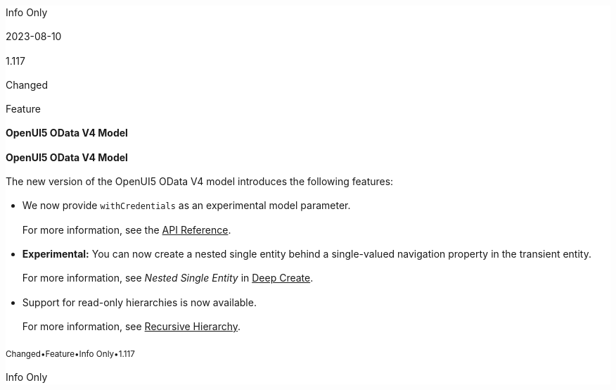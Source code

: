 Info Only 

</td>
<td valign="top">

2023-08-10

</td>
</tr>
<tr>
<td valign="top">

1.117 

</td>
<td valign="top">

Changed 

</td>
<td valign="top">

Feature 

</td>
<td valign="top">

**OpenUI5 OData V4 Model** 

</td>
<td valign="top">

**OpenUI5 OData V4 Model**

The new version of the OpenUI5 OData V4 model introduces the following features:

-   We now provide `withCredentials` as an experimental model parameter.

    For more information, see the [API Reference](https://ui5.sap.com/#/api/sap.ui.model.odata.v4.ODataModel).

-   **Experimental:** You can now create a nested single entity behind a single-valued navigation property in the transient entity.

    For more information, see *Nested Single Entity* in [Deep Create](../04_Essentials/creating-an-entity-in-a-collection-c9723f8.md#loioc9723f8265f644af91c0ed941e114d46__section_DCR).

-   Support for read-only hierarchies is now available.

    For more information, see [Recursive Hierarchy](../04_Essentials/data-aggregation-and-recursive-hierarchy-7d91431.md#loio7d914317c0b64c23824bf932cc8a4ae1__section_RCH).


<sub>Changed•Feature•Info Only•1.117</sub>

</td>
<td valign="top">

Info Only 

</td>
<td valign="top">
